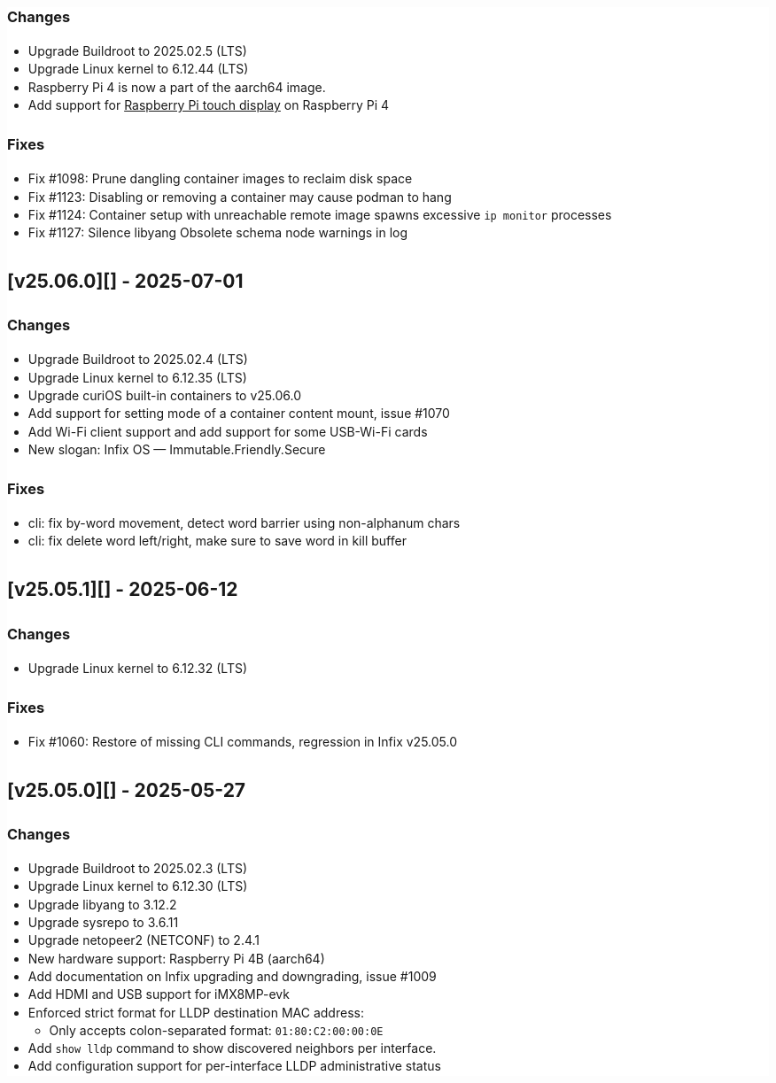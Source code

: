 ### Changes
- Upgrade Buildroot to 2025.02.5 (LTS)
- Upgrade Linux kernel to 6.12.44 (LTS)
- Raspberry Pi 4 is now a part of the aarch64 image.
- Add support for [Raspberry Pi touch display][RPI-TOUCH] on Raspberry Pi 4

### Fixes
- Fix #1098: Prune dangling container images to reclaim disk space
- Fix #1123: Disabling or removing a container may cause podman to hang
- Fix #1124: Container setup with unreachable remote image spawns
  excessive `ip monitor` processes
- Fix #1127: Silence libyang Obsolete schema node warnings in log

[RPI-TOUCH]: https://www.raspberrypi.com/products/raspberry-pi-touch-display/

[v25.06.0][] - 2025-07-01
-------------------------

### Changes
- Upgrade Buildroot to 2025.02.4 (LTS)
- Upgrade Linux kernel to 6.12.35 (LTS)
- Upgrade curiOS built-in containers to v25.06.0
- Add support for setting mode of a container content mount, issue #1070
- Add Wi-Fi client support and add support for some USB-Wi-Fi cards
- New slogan: Infix OS — Immutable.Friendly.Secure

### Fixes
- cli: fix by-word movement, detect word barrier using non-alphanum chars
- cli: fix delete word left/right, make sure to save word in kill buffer


[v25.05.1][] - 2025-06-12
-------------------------

### Changes
- Upgrade Linux kernel to 6.12.32 (LTS)

### Fixes
- Fix #1060: Restore of missing CLI commands, regression in Infix v25.05.0

[v25.05.0][] - 2025-05-27
-------------------------

### Changes
- Upgrade Buildroot to 2025.02.3 (LTS)
- Upgrade Linux kernel to 6.12.30 (LTS)
- Upgrade libyang to 3.12.2
- Upgrade sysrepo to 3.6.11
- Upgrade netopeer2 (NETCONF) to 2.4.1
- New hardware support: Raspberry Pi 4B (aarch64)
- Add documentation on Infix upgrading and downgrading, issue #1009
- Add HDMI and USB support for iMX8MP-evk
- Enforced strict format for LLDP destination MAC address:
  - Only accepts colon-separated format: `01:80:C2:00:00:0E`
- Add `show lldp` command to show discovered neighbors per interface.
- Add configuration support for per-interface LLDP administrative status


[BPI-R3]: https://wiki.banana-pi.org/Banana_Pi_BPI-R3
[EVK]: https://www.nxp.com/design/design-center/development-boards-and-designs/8MPLUSLPD4-EVK
[^1]: I.e., set up in the configuration, as opposed to temporary ones
[Frr]: https://frrouting.org/
[syslog.yang]: https://datatracker.ietf.org/doc/draft-ietf-netmod-syslog-model/
[syslog.md]: https://github.com/kernelkit/infix/blob/main/doc/syslog.md
[yescrypt]: https://en.wikipedia.org/wiki/Yescrypt
[tzdata]:          https://www.iana.org/time-zones
[ietf-system]:     https://www.rfc-editor.org/rfc/rfc7317.html
[ietf-interfaces]: https://www.rfc-editor.org/rfc/rfc7223.html
[ietf-ip]:         https://www.rfc-editor.org/rfc/rfc8344.html
[ietf-if-vlan-encapsulation]: https://www.ietf.org/id/draft-ietf-netmod-sub-intf-vlan-model-08.html
[ietf-routing]:     https://www.rfc-editor.org/rfc/rfc8349
[ietf-ipv4-unicast-routing]: https://www.rfc-editor.org/rfc/rfc8349#page-29
[ietf-ipv6-unicast-routing]: https://www.rfc-editor.org/rfc/rfc8349#page-37
[ietf-hardware]:    https://www.rfc-editor.org/rfc/rfc8348
[ietf-ospf]:        https://www.rfc-editor.org/rfc/rfc9129
[ieee802-dot1ab-lldp]: https://github.com/kernelkit/infix/blob/f0c23ca/src/confd/yang/ieee802-dot1ab-lldp%402022-03-15.yang
[ieee802-ethernet-interface]: https://github.com/kernelkit/infix/blob/f0c23ca/src/confd/yang/ieee802-ethernet-interface%402019-06-21.yang
[infix-ethernet-interface]: https://github.com/kernelkit/infix/blob/f0c23ca/src/confd/yang/infix-ethernet-interface%402024-02-27.yang
[infix-containers]: https://github.com/kernelkit/infix/blob/f0c23ca/src/confd/yang/infix-containers%402024-02-01.yang
[infix-dhcp-client]: https://github.com/kernelkit/infix/blob/f0c23ca/src/confd/yang/infix-dhcp-client%402024-01-30.yang
[infix-hardware]:  https://github.com/kernelkit/infix/blob/f0c23ca/src/confd/yang/infix-hardware%402024-01-18.yang
[infix-if-bridge]: https://github.com/kernelkit/infix/blob/f0c23ca/src/confd/yang/infix-if-bridge%402024-02-19.yang
[infix-if-type]:   https://github.com/kernelkit/infix/blob/f0c23ca/src/confd/yang/infix-if-type%402024-01-29.yang
[infix-if-veth]:   https://github.com/kernelkit/infix/blob/f0c23ca/src/confd/yang/infix-if-veth%402023-06-05.yang
[infix-if-vlan]:   https://github.com/kernelkit/infix/blob/f0c23ca/src/confd/yang/infix-if-vlan%402023-10-25.yang
[infix-ip]:        https://github.com/kernelkit/infix/tree/f0c23ca/src/confd/yang/infix-ip%402023-09-14.yang
[infix-routing]:   https://github.com/kernelkit/infix/blob/f0c23ca/src/confd/yang/infix-routing%402024-01-09.yang
[infix-services]:  https://github.com/kernelkit/infix/blob/f0c23ca/src/confd/yang/infix-services%402023-10-16.yang
[infix-system-software]: https://github.com/kernelkit/infix/tree/f0c23ca/src/confd/yang/infix-system-software%402023-06-27.yang
[ONIE]: https://opencomputeproject.github.io/onie/design-spec/hw_requirements.html
[tzdata]:          https://www.iana.org/time-zones
[ietf-system]:     https://www.rfc-editor.org/rfc/rfc7317.html
[ietf-interfaces]: https://www.rfc-editor.org/rfc/rfc7223.html
[ietf-ip]:         https://www.rfc-editor.org/rfc/rfc8344.html
[ietf-if-vlan-encapsulation]: https://www.ietf.org/id/draft-ietf-netmod-sub-intf-vlan-model-08.html
[ietf-routing]:     https://www.rfc-editor.org/rfc/rfc8349
[ietf-ipv4-unicast-routing]: https://www.rfc-editor.org/rfc/rfc8349#page-29
[ieee802-dot1ab-lldp]: https://github.com/kernelkit/infix/blob/985c2fd/src/confd/yang/ieee802-dot1ab-lldp%402022-03-15.yang
[ieee802-ethernet-interface]: https://github.com/kernelkit/infix/blob/985c2fd/src/confd/yang/ieee802-ethernet-interface%402019-06-21.yang
[infix-ethernet-interface]: https://github.com/kernelkit/infix/blob/985c2fd/src/confd/yang/infix-ethernet-interface%402023-11-22.yang
[infix-if-bridge]: https://github.com/kernelkit/infix/blob/985c2fd/src/confd/yang/infix-if-bridge%402023-11-08.yang
[infix-if-type]:   https://github.com/kernelkit/infix/blob/985c2fd/src/confd/yang/infix-if-type%402023-08-21.yang
[infix-if-veth]:   https://github.com/kernelkit/infix/blob/985c2fd/src/confd/yang/infix-if-veth%402023-06-05.yang
[infix-if-vlan]:   https://github.com/kernelkit/infix/blob/985c2fd/src/confd/yang/infix-if-vlan%402023-10-25.yang
[infix-ip]:        https://github.com/kernelkit/infix/tree/985c2fd/src/confd/yang/infix-ip%402023-09-14.yang
[infix-routing]:   https://github.com/kernelkit/infix/blob/985c2fd/src/confd/yang/infix-routing%402023-11-23.yang
[infix-services]:  https://github.com/kernelkit/infix/blob/985c2fd/src/confd/yang/infix-services%402023-10-16.yang
[infix-system-software]: https://github.com/kernelkit/infix/tree/985c2fd/src/confd/yang/infix-system-software%402023-06-27.yang
[tzdata]:          https://www.iana.org/time-zones
[ieee802-dot1ab-lldp]: https://github.com/kernelkit/infix/tree/50a550b/src/confd/yang/ieee802-dot1ab-lldp%402022-03-15.yang
[ietf-system]:     https://www.rfc-editor.org/rfc/rfc7317.html
[ietf-interfaces]: https://www.rfc-editor.org/rfc/rfc7223.html
[ietf-ip]:         https://www.rfc-editor.org/rfc/rfc8344.html
[ietf-if-vlan-encapsulation]: https://www.ietf.org/id/draft-ietf-netmod-sub-intf-vlan-model-08.html
[infix-if-bridge]: https://github.com/kernelkit/infix/blob/fc5310b/src/confd/yang/infix-if-bridge%402023-08-21.yang
[infix-if-type]:   https://github.com/kernelkit/infix/tree/fc5310b/src/confd/yang/infix-if-type%402023-08-21.yang
[infix-if-veth]:   https://github.com/kernelkit/infix/tree/fc5310b/src/confd/yang/infix-if-veth%402023-06-05.yang
[infix-if-vlan]:   https://github.com/kernelkit/infix/blob/fc5310b/src/confd/yang/infix-if-vlan%402023-10-25.yang
[infix-ip]:        https://github.com/kernelkit/infix/tree/fc5310b/src/confd/yang/infix-ip%402023-09-14.yang
[infix-services]:  https://github.com/kernelkit/infix/blob/fc5310b/src/confd/yang/infix-services%402023-10-16.yang
[infix-system-software]: https://github.com/kernelkit/infix/tree/fc5310b/src/confd/yang/infix-system-software%402023-06-27.yang
[br2023.02.2]:     https://git.busybox.net/buildroot/tag/?h=2023.02.2
[ieee802-dot1ab-lldp]: https://github.com/kernelkit/infix/tree/50a550b/src/confd/yang/ieee802-dot1ab-lldp%402022-03-15.yang
[ietf-system]:     https://www.rfc-editor.org/rfc/rfc7317.html
[ietf-interfaces]: https://www.rfc-editor.org/rfc/rfc7223.html
[ietf-ip]:         https://www.rfc-editor.org/rfc/rfc8344.html
[ietf-if-vlan-encapsulation]: https://www.ietf.org/id/draft-ietf-netmod-sub-intf-vlan-model-08.html
[infix-if-bridge]: https://github.com/kernelkit/infix/tree/784c175/src/confd/yang/infix-if-bridge%402023-08-21.yang
[infix-if-type]:   https://github.com/kernelkit/infix/tree/784c175/src/confd/yang/infix-if-type%402023-08-21.yang
[infix-if-veth]:   https://github.com/kernelkit/infix/tree/784c175/src/confd/yang/infix-if-veth%402023-06-05.yang
[infix-interfaces]: https://github.com/kernelkit/infix/tree/784c175/src/confd/yang/infix-interfaces%402023-09-19.yang
[infix-ip]:        https://github.com/kernelkit/infix/tree/784c175/src/confd/yang/infix-ip%402023-09-14.yang
[infix-services]:  https://github.com/kernelkit/infix/tree/784c175/src/confd/yang/infix-services%402023-08-22.yang
[infix-system]:    https://github.com/kernelkit/infix/tree/784c175/src/confd/yang/infix-system%402023-08-15.yang
[infix-system-software]: https://github.com/kernelkit/infix/tree/784c175/src/confd/yang/infix-system-software%402023-06-27.yang
[br2023.02.2]:     https://git.busybox.net/buildroot/tag/?h=2023.02.2
[ieee802-dot1ab-lldp]: https://github.com/kernelkit/infix/tree/50a550b/src/confd/yang/ieee802-dot1ab-lldp%402022-03-15.yang
[ietf-system]:     https://www.rfc-editor.org/rfc/rfc7317.html
[ietf-interfaces]: https://www.rfc-editor.org/rfc/rfc7223.html
[ietf-ip]:         https://www.rfc-editor.org/rfc/rfc8344.html
[ietf-if-vlan-encapsulation]: https://www.ietf.org/id/draft-ietf-netmod-sub-intf-vlan-model-08.html
[infix-if-bridge]: https://github.com/kernelkit/infix/tree/50a550b/src/confd/yang/infix-if-bridge%402023-08-21.yang
[infix-if-veth]:   https://github.com/kernelkit/infix/tree/50a550b/src/confd/yang/infix-if-veth%402023-06-05.yang
[infix-if-type]:   https://github.com/kernelkit/infix/tree/50a550b/src/confd/yang/infix-if-type%402023-08-21.yang
[infix-services]:  https://github.com/kernelkit/infix/tree/50a550b/src/confd/yang/infix-services%402023-08-22.yang
[infix-system]:    https://github.com/kernelkit/infix/tree/50a550b/src/confd/yang/infix-system%402023-08-15.yang
[infix-system-software]: https://github.com/kernelkit/infix/tree/50a550b/src/confd/yang/infix-system-software%402023-06-27.yang
[br2023.02.2]:     https://git.busybox.net/buildroot/tag/?h=2023.02.2
[ietf-system]:     https://www.rfc-editor.org/rfc/rfc7317.html
[ietf-interfaces]: https://www.rfc-editor.org/rfc/rfc7223.html
[ietf-ip]:         https://www.rfc-editor.org/rfc/rfc8344.html
[ietf-if-vlan-encapsulation]: https://www.ietf.org/id/draft-ietf-netmod-sub-intf-vlan-model-08.html
[yang23.06]:       https://github.com/kernelkit/infix/blob/aea74842e0475441d8df834f2dcd8cbc21fa253d/src/confd/yang/infix-interfaces%402023-06-05.yang
[buildroot]:  https://buildroot.org/
[UNRELEASED]: https://github.com/kernelkit/infix/compare/v25.09.0...HEAD
[v25.10.0]:   https://github.com/kernelkit/infix/compare/v25.09.0...v26.10.0
[v25.09.0]:   https://github.com/kernelkit/infix/compare/v25.08.0...v26.09.0
[v25.08.0]:   https://github.com/kernelkit/infix/compare/v25.06.1...v26.08.0
[v25.06.0]:   https://github.com/kernelkit/infix/compare/v25.05.1...v26.06.0
[v25.05.1]:   https://github.com/kernelkit/infix/compare/v25.05.0...v25.05.1
[v25.05.0]:   https://github.com/kernelkit/infix/compare/v25.04.0...v25.05.0
[v25.04.0]:   https://github.com/kernelkit/infix/compare/v25.03.0...v25.04.0
[v25.03.0]:   https://github.com/kernelkit/infix/compare/v25.02.0...v25.03.0
[v25.02.0]:   https://github.com/kernelkit/infix/compare/v25.01.0...v25.02.0
[v25.01.0]:   https://github.com/kernelkit/infix/compare/v24.11.0...v25.01.0
[v24.11.1]:   https://github.com/kernelkit/infix/compare/v24.11.0...v24.11.1
[v24.11.0]:   https://github.com/kernelkit/infix/compare/v24.10.0...v24.11.0
[v24.10.2]:   https://github.com/kernelkit/infix/compare/v24.10.1...v24.10.2
[v24.10.1]:   https://github.com/kernelkit/infix/compare/v24.10.0...v24.10.1
[v24.10.0]:   https://github.com/kernelkit/infix/compare/v24.09.0...v24.10.0
[v24.09.0]:   https://github.com/kernelkit/infix/compare/v24.08.0...v24.09.0
[v24.08.0]:   https://github.com/kernelkit/infix/compare/v24.06.0...v24.08.0
[v24.06.0]:   https://github.com/kernelkit/infix/compare/v24.04.0...v24.06.0
[v24.04.2]:   https://github.com/kernelkit/infix/compare/v24.04.1...v24.04.2
[v24.04.1]:   https://github.com/kernelkit/infix/compare/v24.04.0...v24.04.1
[v24.04.0]:   https://github.com/kernelkit/infix/compare/v24.02.0...v24.04.0
[v24.02.0]:   https://github.com/kernelkit/infix/compare/v23.11.0...v24.02.0
[v23.11.0]:   https://github.com/kernelkit/infix/compare/v23.10.0...v23.11.0
[v23.10.0]:   https://github.com/kernelkit/infix/compare/v23.09.0...v23.10.0
[v23.09.0]:   https://github.com/kernelkit/infix/compare/v23.08.0...v23.09.0
[v23.08.0]:   https://github.com/kernelkit/infix/compare/v23.06.0...v23.08.0
[v23.06.0]:   https://github.com/kernelkit/infix/compare/BASE...v23.06.0
[sysrepo]:    https://www.sysrepo.org/
[netopeer2]:  https://github.com/CESNET/netopeer2
